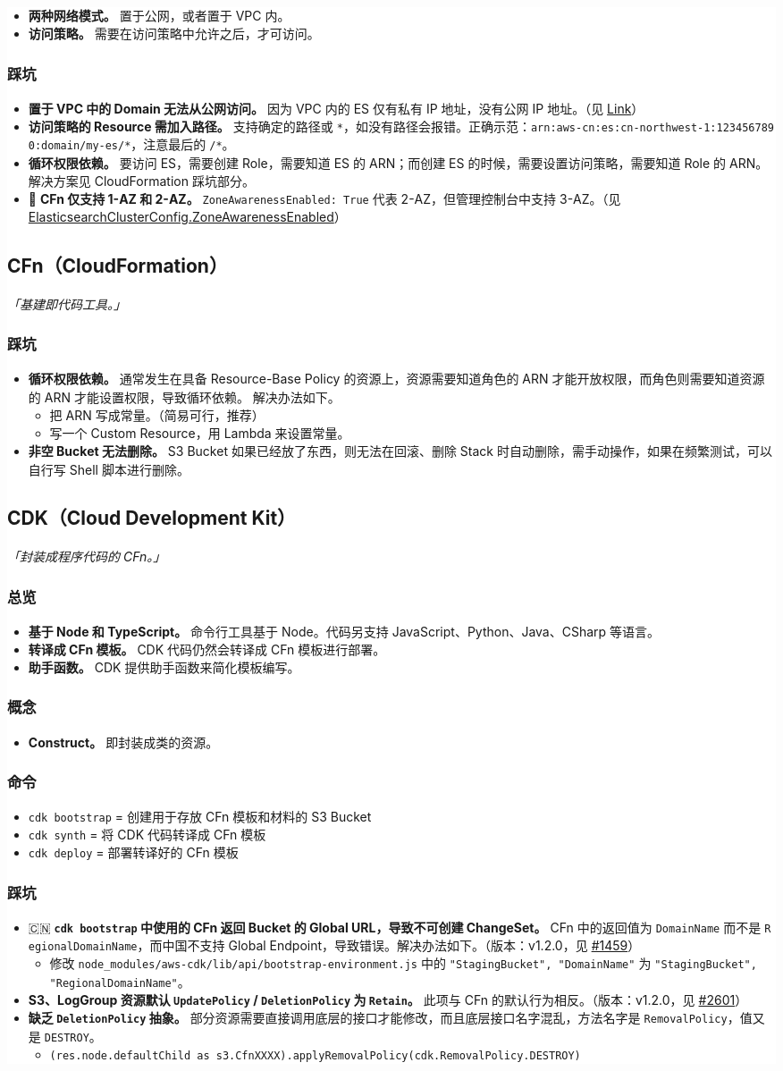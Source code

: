 * __两种网络模式。__ 置于公网，或者置于 VPC 内。
* __访问策略。__ 需要在访问策略中允许之后，才可访问。

### 踩坑

* __置于 VPC 中的 Domain 无法从公网访问。__ 因为 VPC 内的 ES 仅有私有 IP 地址，没有公网 IP 地址。（见 [Link](https://forums.aws.amazon.com/thread.jspa?threadID=279437)）
* __访问策略的 Resource 需加入路径。__ 支持确定的路径或 `*`，如没有路径会报错。正确示范：`arn:aws-cn:es:cn-northwest-1:1234567890:domain/my-es/*`，注意最后的 `/*`。
* __循环权限依赖。__ 要访问 ES，需要创建 Role，需要知道 ES 的 ARN；而创建 ES 的时候，需要设置访问策略，需要知道 Role 的 ARN。解决方案见 CloudFormation 踩坑部分。
* 🚚 __CFn 仅支持 1-AZ 和 2-AZ。__ `ZoneAwarenessEnabled: True` 代表 2-AZ，但管理控制台中支持 3-AZ。（见 [ElasticsearchClusterConfig.ZoneAwarenessEnabled](https://docs.aws.amazon.com/AWSCloudFormation/latest/UserGuide/aws-properties-elasticsearch-domain-elasticsearchclusterconfig.html)）

## CFn（CloudFormation）

_「基建即代码工具。」_

### 踩坑

* __循环权限依赖。__ 通常发生在具备 Resource-Base Policy 的资源上，资源需要知道角色的 ARN 才能开放权限，而角色则需要知道资源的 ARN 才能设置权限，导致循环依赖。 解决办法如下。
  * 把 ARN 写成常量。（简易可行，推荐）
  * 写一个 Custom Resource，用 Lambda 来设置常量。
* __非空 Bucket 无法删除。__ S3 Bucket 如果已经放了东西，则无法在回滚、删除 Stack 时自动删除，需手动操作，如果在频繁测试，可以自行写 Shell 脚本进行删除。

## CDK（Cloud Development Kit）

_「封装成程序代码的 CFn。」_

### 总览

* __基于 Node 和 TypeScript。__ 命令行工具基于 Node。代码另支持 JavaScript、Python、Java、CSharp 等语言。
* __转译成 CFn 模板。__ CDK 代码仍然会转译成 CFn 模板进行部署。
* __助手函数。__ CDK 提供助手函数来简化模板编写。

### 概念

* __Construct。__ 即封装成类的资源。

### 命令

* `cdk bootstrap` = 创建用于存放 CFn 模板和材料的 S3 Bucket
* `cdk synth` = 将 CDK 代码转译成 CFn 模板
* `cdk deploy` = 部署转译好的 CFn 模板

### 踩坑

* 🇨🇳 __`cdk bootstrap` 中使用的 CFn 返回 Bucket 的 Global URL，导致不可创建 ChangeSet。__ CFn 中的返回值为 `DomainName` 而不是 `RegionalDomainName`，而中国不支持 Global Endpoint，导致错误。解决办法如下。（版本：v1.2.0，见 [#1459](https://github.com/aws/aws-cdk/issues/1459)）
  * 修改 `node_modules/aws-cdk/lib/api/bootstrap-environment.js` 中的 `"StagingBucket", "DomainName"` 为 `"StagingBucket", "RegionalDomainName"`。
* __S3、LogGroup 资源默认 `UpdatePolicy` / `DeletionPolicy` 为 `Retain`。__ 此项与 CFn 的默认行为相反。（版本：v1.2.0，见 [#2601](https://github.com/aws/aws-cdk/issues/2601)）
* __缺乏 `DeletionPolicy` 抽象。__ 部分资源需要直接调用底层的接口才能修改，而且底层接口名字混乱，方法名字是 `RemovalPolicy`，值又是 `DESTROY`。
  * `(res.node.defaultChild as s3.CfnXXXX).applyRemovalPolicy(cdk.RemovalPolicy.DESTROY)` 
